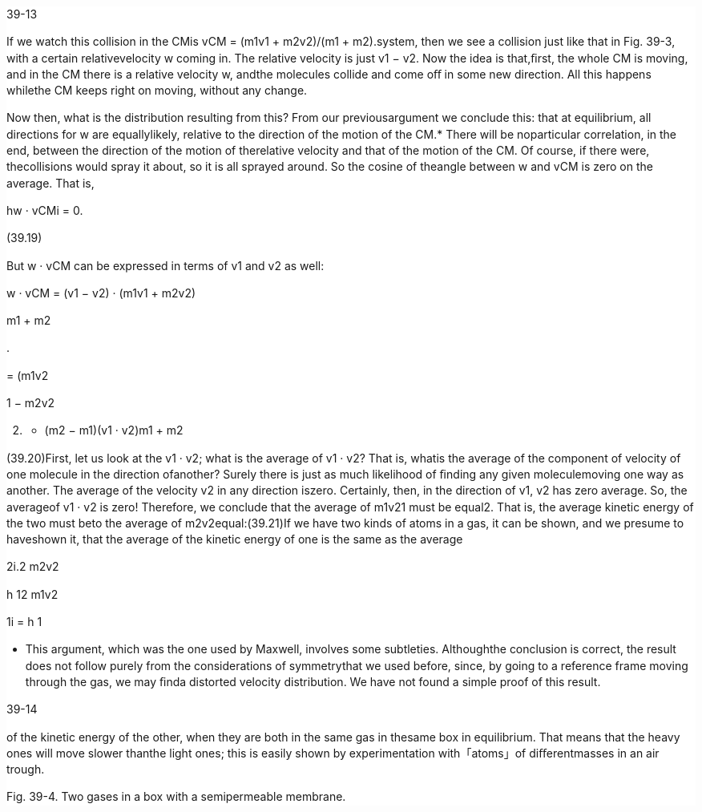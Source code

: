 39-13

If we watch this collision in the CMis vCM = (m1v1 + m2v2)/(m1 + m2).system, then we see a collision just like that in Fig. 39-3, with a certain relativevelocity w coming in. The relative velocity is just v1 − v2. Now the idea is that,ﬁrst, the whole CM is moving, and in the CM there is a relative velocity w, andthe molecules collide and come oﬀ in some new direction. All this happens whilethe CM keeps right on moving, without any change.

Now then, what is the distribution resulting from this? From our previousargument we conclude this: that at equilibrium, all directions for w are equallylikely, relative to the direction of the motion of the CM.* There will be noparticular correlation, in the end, between the direction of the motion of therelative velocity and that of the motion of the CM. Of course, if there were, thecollisions would spray it about, so it is all sprayed around. So the cosine of theangle between w and vCM is zero on the average. That is,

hw · vCMi = 0.

(39.19)

But w · vCM can be expressed in terms of v1 and v2 as well:

w · vCM = (v1 − v2) · (m1v1 + m2v2)

m1 + m2

.

= (m1v2

1 − m2v2

2) + (m2 − m1)(v1 · v2)m1 + m2

(39.20)First, let us look at the v1 · v2; what is the average of v1 · v2? That is, whatis the average of the component of velocity of one molecule in the direction ofanother? Surely there is just as much likelihood of ﬁnding any given moleculemoving one way as another. The average of the velocity v2 in any direction iszero. Certainly, then, in the direction of v1, v2 has zero average. So, the averageof v1 · v2 is zero! Therefore, we conclude that the average of m1v21 must be equal2. That is, the average kinetic energy of the two must beto the average of m2v2equal:(39.21)If we have two kinds of atoms in a gas, it can be shown, and we presume to haveshown it, that the average of the kinetic energy of one is the same as the average

2i.2 m2v2

h 12 m1v2

1i = h 1

* This argument, which was the one used by Maxwell, involves some subtleties. Althoughthe conclusion is correct, the result does not follow purely from the considerations of symmetrythat we used before, since, by going to a reference frame moving through the gas, we may ﬁnda distorted velocity distribution. We have not found a simple proof of this result.

39-14

of the kinetic energy of the other, when they are both in the same gas in thesame box in equilibrium. That means that the heavy ones will move slower thanthe light ones; this is easily shown by experimentation with「atoms」of diﬀerentmasses in an air trough.

Fig. 39-4. Two gases in a box with a semipermeable membrane.
